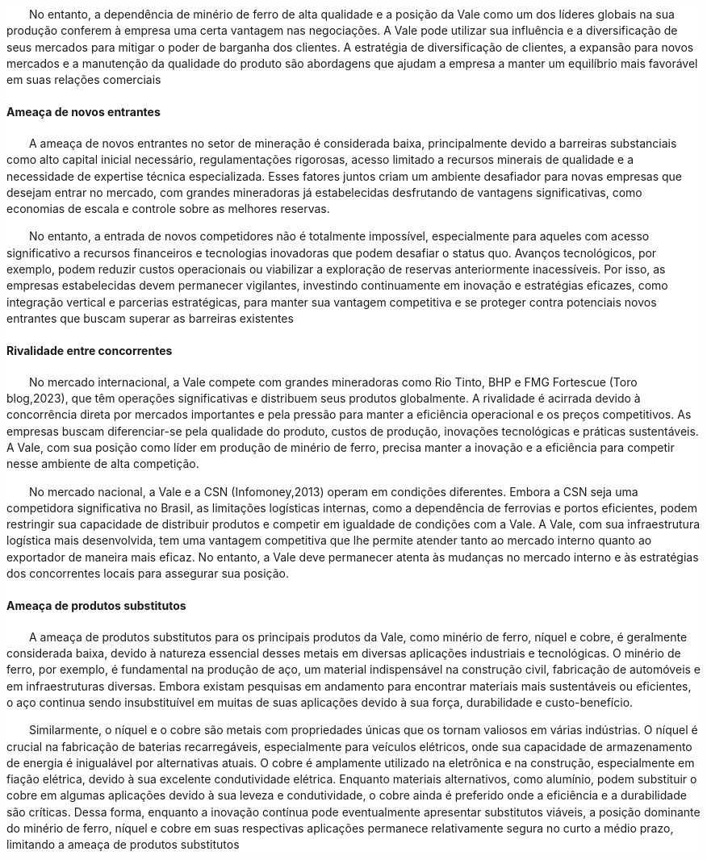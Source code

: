 &emsp;&emsp;No entanto, a dependência de minério de ferro de alta qualidade e a posição da Vale como um dos líderes globais na sua produção conferem à empresa uma certa vantagem nas negociações. A Vale pode utilizar sua influência e a diversificação de seus mercados para mitigar o poder de barganha dos clientes. A estratégia de diversificação de clientes, a expansão para novos mercados e a manutenção da qualidade do produto são abordagens que ajudam a empresa a manter um equilíbrio mais favorável em suas relações comerciais

#### Ameaça de novos entrantes

&emsp;&emsp;A ameaça de novos entrantes no setor de mineração é considerada baixa, principalmente devido a barreiras substanciais como alto capital inicial necessário, regulamentações rigorosas, acesso limitado a recursos minerais de qualidade e a necessidade de expertise técnica especializada. Esses fatores juntos criam um ambiente desafiador para novas empresas que desejam entrar no mercado, com grandes mineradoras já estabelecidas desfrutando de vantagens significativas, como economias de escala e controle sobre as melhores reservas.

&emsp;&emsp;No entanto, a entrada de novos competidores não é totalmente impossível, especialmente para aqueles com acesso significativo a recursos financeiros e tecnologias inovadoras que podem desafiar o status quo. Avanços tecnológicos, por exemplo, podem reduzir custos operacionais ou viabilizar a exploração de reservas anteriormente inacessíveis. Por isso, as empresas estabelecidas devem permanecer vigilantes, investindo continuamente em inovação e estratégias eficazes, como integração vertical e parcerias estratégicas, para manter sua vantagem competitiva e se proteger contra potenciais novos entrantes que buscam superar as barreiras existentes

#### Rivalidade entre concorrentes

&emsp;&emsp;No mercado internacional, a Vale compete com grandes mineradoras como Rio Tinto, BHP e FMG Fortescue (Toro blog,2023), que têm operações significativas e distribuem seus produtos globalmente. A rivalidade é acirrada devido à concorrência direta por mercados importantes e pela pressão para manter a eficiência operacional e os preços competitivos. As empresas buscam diferenciar-se pela qualidade do produto, custos de produção, inovações tecnológicas e práticas sustentáveis. A Vale, com sua posição como líder em produção de minério de ferro, precisa manter a inovação e a eficiência para competir nesse ambiente de alta competição.

&emsp;&emsp;No mercado nacional, a Vale e a CSN (Infomoney,2013) operam em condições diferentes. Embora a CSN seja uma competidora significativa no Brasil, as limitações logísticas internas, como a dependência de ferrovias e portos eficientes, podem restringir sua capacidade de distribuir produtos e competir em igualdade de condições com a Vale. A Vale, com sua infraestrutura logística mais desenvolvida, tem uma vantagem competitiva que lhe permite atender tanto ao mercado interno quanto ao exportador de maneira mais eficaz. No entanto, a Vale deve permanecer atenta às mudanças no mercado interno e às estratégias dos concorrentes locais para assegurar sua posição.

#### Ameaça de produtos substitutos

&emsp;&emsp;A ameaça de produtos substitutos para os principais produtos da Vale, como minério de ferro, níquel e cobre, é geralmente considerada baixa, devido à natureza essencial desses metais em diversas aplicações industriais e tecnológicas. O minério de ferro, por exemplo, é fundamental na produção de aço, um material indispensável na construção civil, fabricação de automóveis e em infraestruturas diversas. Embora existam pesquisas em andamento para encontrar materiais mais sustentáveis ou eficientes, o aço continua sendo insubstituível em muitas de suas aplicações devido à sua força, durabilidade e custo-benefício.

&emsp;&emsp;Similarmente, o níquel e o cobre são metais com propriedades únicas que os tornam valiosos em várias indústrias. O níquel é crucial na fabricação de baterias recarregáveis, especialmente para veículos elétricos, onde sua capacidade de armazenamento de energia é inigualável por alternativas atuais. O cobre é amplamente utilizado na eletrônica e na construção, especialmente em fiação elétrica, devido à sua excelente condutividade elétrica. Enquanto materiais alternativos, como alumínio, podem substituir o cobre em algumas aplicações devido à sua leveza e condutividade, o cobre ainda é preferido onde a eficiência e a durabilidade são críticas. Dessa forma, enquanto a inovação contínua pode eventualmente apresentar substitutos viáveis, a posição dominante do minério de ferro, níquel e cobre em suas respectivas aplicações permanece relativamente segura no curto a médio prazo, limitando a ameaça de produtos substitutos
